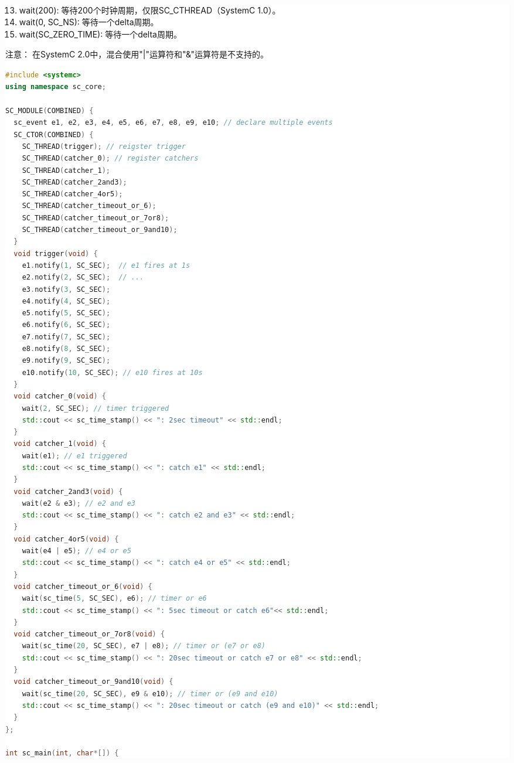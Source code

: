 13. wait(200): 等待200个时钟周期，仅限SC_CTHREAD（SystemC 1.0）。
14. wait(0, SC_NS): 等待一个delta周期。
15. wait(SC_ZERO_TIME): 等待一个delta周期。

注意： 在SystemC 2.0中，混合使用"|"运算符和"&"运算符是不支持的。
```c++
#include <systemc>
using namespace sc_core;

SC_MODULE(COMBINED) {
  sc_event e1, e2, e3, e4, e5, e6, e7, e8, e9, e10; // declare multiple events
  SC_CTOR(COMBINED) {
    SC_THREAD(trigger); // reigster trigger
    SC_THREAD(catcher_0); // register catchers
    SC_THREAD(catcher_1);
    SC_THREAD(catcher_2and3);
    SC_THREAD(catcher_4or5);
    SC_THREAD(catcher_timeout_or_6);
    SC_THREAD(catcher_timeout_or_7or8);
    SC_THREAD(catcher_timeout_or_9and10);
  }
  void trigger(void) {
    e1.notify(1, SC_SEC);  // e1 fires at 1s
    e2.notify(2, SC_SEC);  // ...
    e3.notify(3, SC_SEC);
    e4.notify(4, SC_SEC);
    e5.notify(5, SC_SEC);
    e6.notify(6, SC_SEC);
    e7.notify(7, SC_SEC);
    e8.notify(8, SC_SEC);
    e9.notify(9, SC_SEC);
    e10.notify(10, SC_SEC); // e10 fires at 10s
  }
  void catcher_0(void) {
    wait(2, SC_SEC); // timer triggered
    std::cout << sc_time_stamp() << ": 2sec timeout" << std::endl;
  }
  void catcher_1(void) {
    wait(e1); // e1 triggered
    std::cout << sc_time_stamp() << ": catch e1" << std::endl;
  }
  void catcher_2and3(void) {
    wait(e2 & e3); // e2 and e3
    std::cout << sc_time_stamp() << ": catch e2 and e3" << std::endl;
  }
  void catcher_4or5(void) {
    wait(e4 | e5); // e4 or e5
    std::cout << sc_time_stamp() << ": catch e4 or e5" << std::endl;
  }
  void catcher_timeout_or_6(void) {
    wait(sc_time(5, SC_SEC), e6); // timer or e6
    std::cout << sc_time_stamp() << ": 5sec timeout or catch e6"<< std::endl;
  }
  void catcher_timeout_or_7or8(void) {
    wait(sc_time(20, SC_SEC), e7 | e8); // timer or (e7 or e8)
    std::cout << sc_time_stamp() << ": 20sec timeout or catch e7 or e8" << std::endl;
  }
  void catcher_timeout_or_9and10(void) {
    wait(sc_time(20, SC_SEC), e9 & e10); // timer or (e9 and e10)
    std::cout << sc_time_stamp() << ": 20sec timeout or catch (e9 and e10)" << std::endl;
  }
};

int sc_main(int, char*[]) {
```
